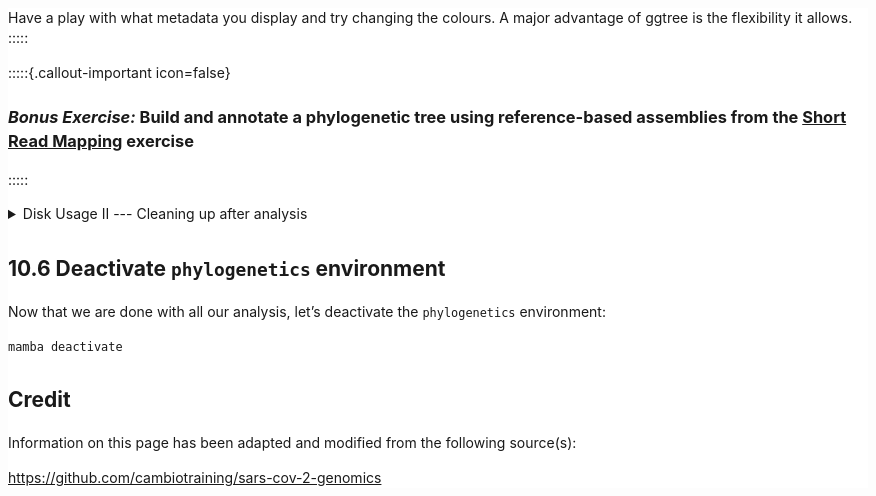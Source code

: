 Have a play with what metadata you display and try changing the colours.  A major advantage of ggtree is the flexibility it allows.
:::::

:::::{.callout-important icon=false}
### ***Bonus Exercise:*** Build and annotate a phylogenetic tree using reference-based assemblies from the [Short Read Mapping](../05-short_read_mapping/5.1-short_read_mapping.md) exercise

:::::

<details><summary>Disk Usage II --- Cleaning up after analysis</summary></details>

## 10.6 Deactivate `phylogenetics` environment

Now that we are done with all our analysis, let’s deactivate the `phylogenetics` environment:

```bash
mamba deactivate
```

## Credit
Information on this page has been adapted and modified from the following source(s):

https://github.com/cambiotraining/sars-cov-2-genomics
